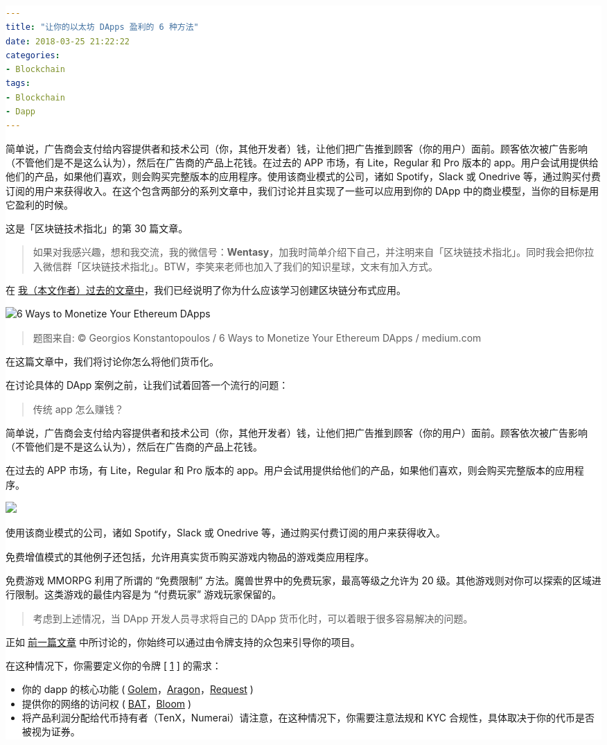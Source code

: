 ```yaml
---
title: "让你的以太坊 DApps 盈利的 6 种方法"
date: 2018-03-25 21:22:22
categories:
- Blockchain
tags:
- Blockchain
- Dapp
---
```

简单说，广告商会支付给内容提供者和技术公司（你，其他开发者）钱，让他们把广告推到顾客（你的用户）面前。顾客依次被广告影响（不管他们是不是这么认为），然后在广告商的产品上花钱。在过去的 APP 市场，有 Lite，Regular 和 Pro 版本的 app。用户会试用提供给他们的产品，如果他们喜欢，则会购买完整版本的应用程序。使用该商业模式的公司，诸如 Spotify，Slack 或 Onedrive 等，通过购买付费订阅的用户来获得收入。在这个包含两部分的系列文章中，我们讨论并且实现了一些可以应用到你的 DApp 中的商业模型，当你的目标是用它盈利的时候。


这是「区块链技术指北」的第 30 篇文章。

> 如果对我感兴趣，想和我交流，我的微信号：**Wentasy**，加我时简单介绍下自己，并注明来自「区块链技术指北」。同时我会把你拉入微信群「区块链技术指北」。BTW，李笑来老师也加入了我们的知识星球，文末有加入方式。

在 [我（本文作者）过去的文章中](https://medium.com/loom-network/why-you-should-learn-to-build-blockchain-apps-be9a92e8d08e)，我们已经说明了你为什么应该学习创建区块链分布式应用。

![6 Ways to Monetize Your Ethereum DApps](https://i.imgur.com/D6S2I5V.png)

> 题图来自: © Georgios Konstantopoulos / 6 Ways to Monetize Your Ethereum DApps / medium.com

在这篇文章中，我们将讨论你怎么将他们货币化。

在讨论具体的 DApp 案例之前，让我们试着回答一个流行的问题：

> 传统 app 怎么赚钱？

简单说，广告商会支付给内容提供者和技术公司（你，其他开发者）钱，让他们把广告推到顾客（你的用户）面前。顾客依次被广告影响（不管他们是不是这么认为），然后在广告商的产品上花钱。

在过去的 APP 市场，有 Lite，Regular 和 Pro 版本的 app。用户会试用提供给他们的产品，如果他们喜欢，则会购买完整版本的应用程序。

![](https://i.imgur.com/SUZR9rP.png)

使用该商业模式的公司，诸如 Spotify，Slack 或 Onedrive 等，通过购买付费订阅的用户来获得收入。

免费增值模式的其他例子还包括，允许用真实货币购买游戏内物品的游戏类应用程序。

免费游戏 MMORPG 利用了所谓的 “免费限制” 方法。魔兽世界中的免费玩家，最高等级之允许为 20 级。其他游戏则对你可以探索的区域进行限制。这类游戏的最佳内容是为 “付费玩家” 游戏玩家保留的。

> 考虑到上述情况，当 DApp 开发人员寻求将自己的 DApp 货币化时，可以着眼于很多容易解决的问题。

正如 [前一篇文章](https://medium.com/loom-network/why-you-should-learn-to-build-blockchain-apps-be9a92e8d08e) 中所讨论的，你始终可以通过由令牌支持的众包来引导你的项目。

在这种情况下，你需要定义你的令牌 [ [1](https://medium.com/@mrdavey/good-discussion-and-question-2446e3827de2) ] 的需求：

* 你的 dapp 的核心功能 ( [Golem](https://golem.network/)，[Aragon](https://aragon.one/)，[Request](https://request.network/) )
* 提供你的网络的访问权 ( [BAT](https://basicattentiontoken.org/)，[Bloom](https://hellobloom.io/) )
* 将产品利润分配给代币持有者（TenX，Numerai）请注意，在这种情况下，你需要注意法规和 KYC 合规性，具体取决于你的代币是否被视为证券。
